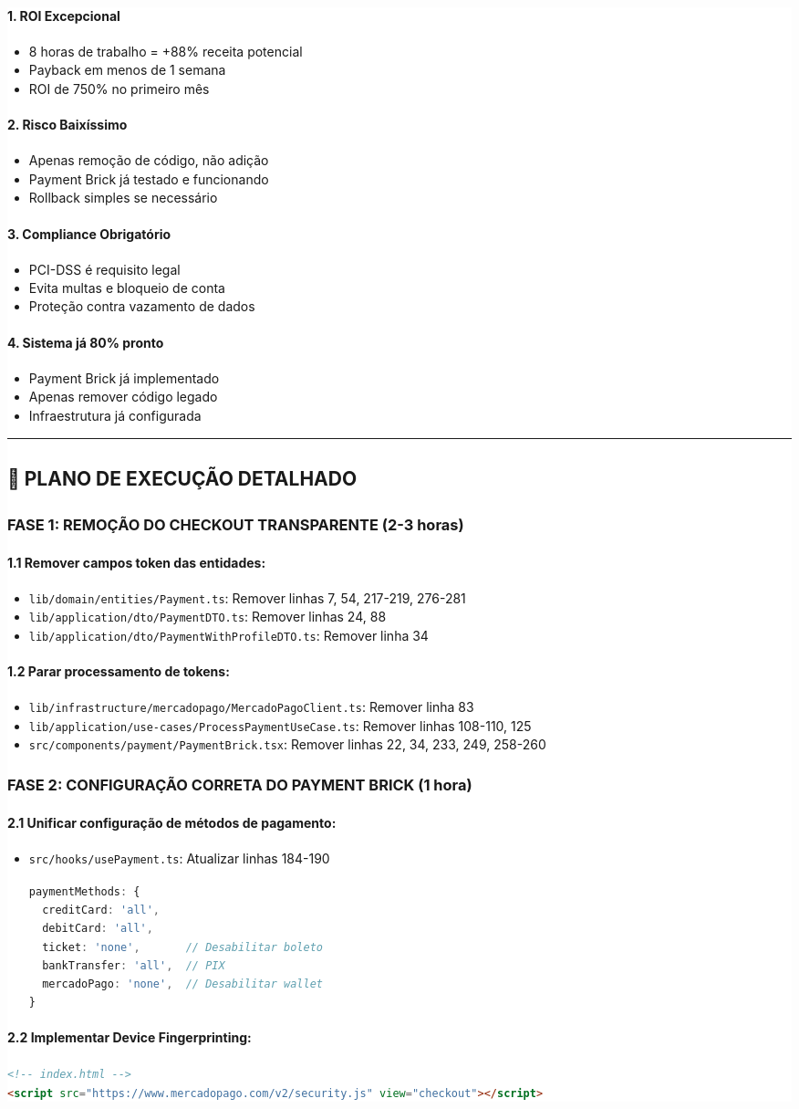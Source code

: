 #### 1. **ROI Excepcional**
- 8 horas de trabalho = +88% receita potencial
- Payback em menos de 1 semana
- ROI de 750% no primeiro mês

#### 2. **Risco Baixíssimo**
- Apenas remoção de código, não adição
- Payment Brick já testado e funcionando
- Rollback simples se necessário

#### 3. **Compliance Obrigatório**
- PCI-DSS é requisito legal
- Evita multas e bloqueio de conta
- Proteção contra vazamento de dados

#### 4. **Sistema já 80% pronto**
- Payment Brick já implementado
- Apenas remover código legado
- Infraestrutura já configurada

---

## 🔧 PLANO DE EXECUÇÃO DETALHADO

### FASE 1: REMOÇÃO DO CHECKOUT TRANSPARENTE (2-3 horas)

#### 1.1 Remover campos token das entidades:
- `lib/domain/entities/Payment.ts`: Remover linhas 7, 54, 217-219, 276-281
- `lib/application/dto/PaymentDTO.ts`: Remover linhas 24, 88
- `lib/application/dto/PaymentWithProfileDTO.ts`: Remover linha 34

#### 1.2 Parar processamento de tokens:
- `lib/infrastructure/mercadopago/MercadoPagoClient.ts`: Remover linha 83
- `lib/application/use-cases/ProcessPaymentUseCase.ts`: Remover linhas 108-110, 125
- `src/components/payment/PaymentBrick.tsx`: Remover linhas 22, 34, 233, 249, 258-260

### FASE 2: CONFIGURAÇÃO CORRETA DO PAYMENT BRICK (1 hora)

#### 2.1 Unificar configuração de métodos de pagamento:
- `src/hooks/usePayment.ts`: Atualizar linhas 184-190
  ```typescript
  paymentMethods: {
    creditCard: 'all',
    debitCard: 'all',
    ticket: 'none',       // Desabilitar boleto
    bankTransfer: 'all',  // PIX
    mercadoPago: 'none',  // Desabilitar wallet
  }
  ```

#### 2.2 Implementar Device Fingerprinting:
```html
<!-- index.html -->
<script src="https://www.mercadopago.com/v2/security.js" view="checkout"></script>
```
